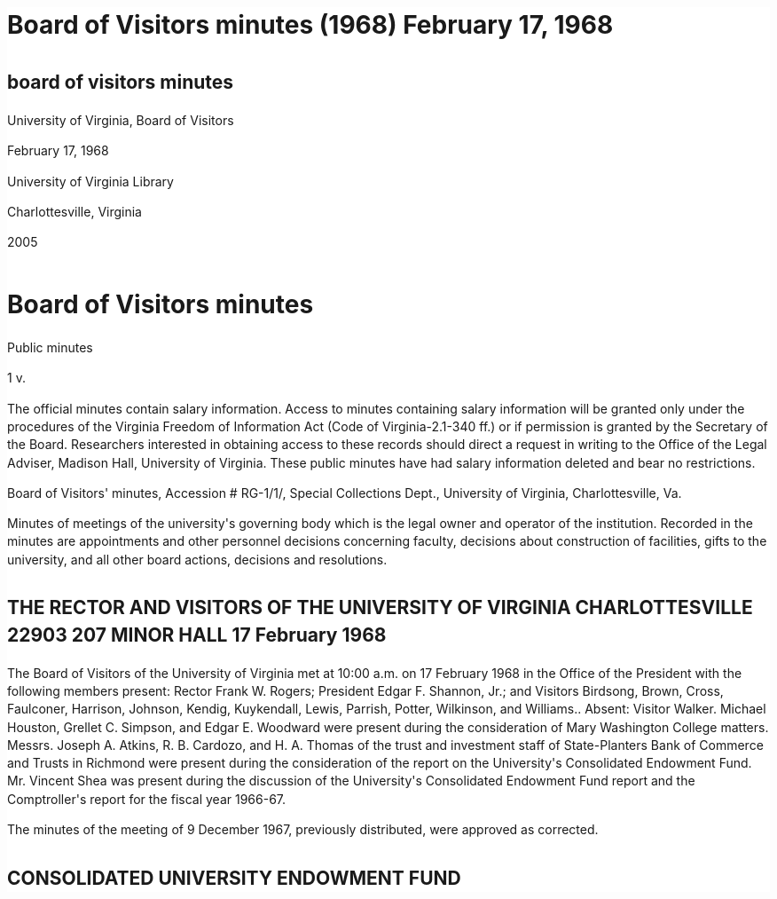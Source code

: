Board of Visitors minutes (1968) February 17, 1968
==================================================

board of visitors minutes
-------------------------

University of Virginia, Board of Visitors

February 17, 1968

University of Virginia Library

Charlottesville, Virginia

2005

Board of Visitors minutes
=========================

Public minutes

1 v.

The official minutes contain salary information. Access to minutes containing salary information will be granted only under the procedures of the Virginia Freedom of Information Act (Code of Virginia-2.1-340 ff.) or if permission is granted by the Secretary of the Board. Researchers interested in obtaining access to these records should direct a request in writing to the Office of the Legal Adviser, Madison Hall, University of Virginia. These public minutes have had salary information deleted and bear no restrictions.

Board of Visitors' minutes, Accession # RG-1/1/, Special Collections Dept., University of Virginia, Charlottesville, Va.

Minutes of meetings of the university's governing body which is the legal owner and operator of the institution. Recorded in the minutes are appointments and other personnel decisions concerning faculty, decisions about construction of facilities, gifts to the university, and all other board actions, decisions and resolutions.

THE RECTOR AND VISITORS OF THE UNIVERSITY OF VIRGINIA CHARLOTTESVILLE 22903 207 MINOR HALL 17 February 1968
-----------------------------------------------------------------------------------------------------------

The Board of Visitors of the University of Virginia met at 10:00 a.m. on 17 February 1968 in the Office of the President with the following members present: Rector Frank W. Rogers; President Edgar F. Shannon, Jr.; and Visitors Birdsong, Brown, Cross, Faulconer, Harrison, Johnson, Kendig, Kuykendall, Lewis, Parrish, Potter, Wilkinson, and Williams.. Absent: Visitor Walker. Michael Houston, Grellet C. Simpson, and Edgar E. Woodward were present during the consideration of Mary Washington College matters. Messrs. Joseph A. Atkins, R. B. Cardozo, and H. A. Thomas of the trust and investment staff of State-Planters Bank of Commerce and Trusts in Richmond were present during the consideration of the report on the University's Consolidated Endowment Fund. Mr. Vincent Shea was present during the discussion of the University's Consolidated Endowment Fund report and the Comptroller's report for the fiscal year 1966-67.

The minutes of the meeting of 9 December 1967, previously distributed, were approved as corrected.

CONSOLIDATED UNIVERSITY ENDOWMENT FUND
--------------------------------------
